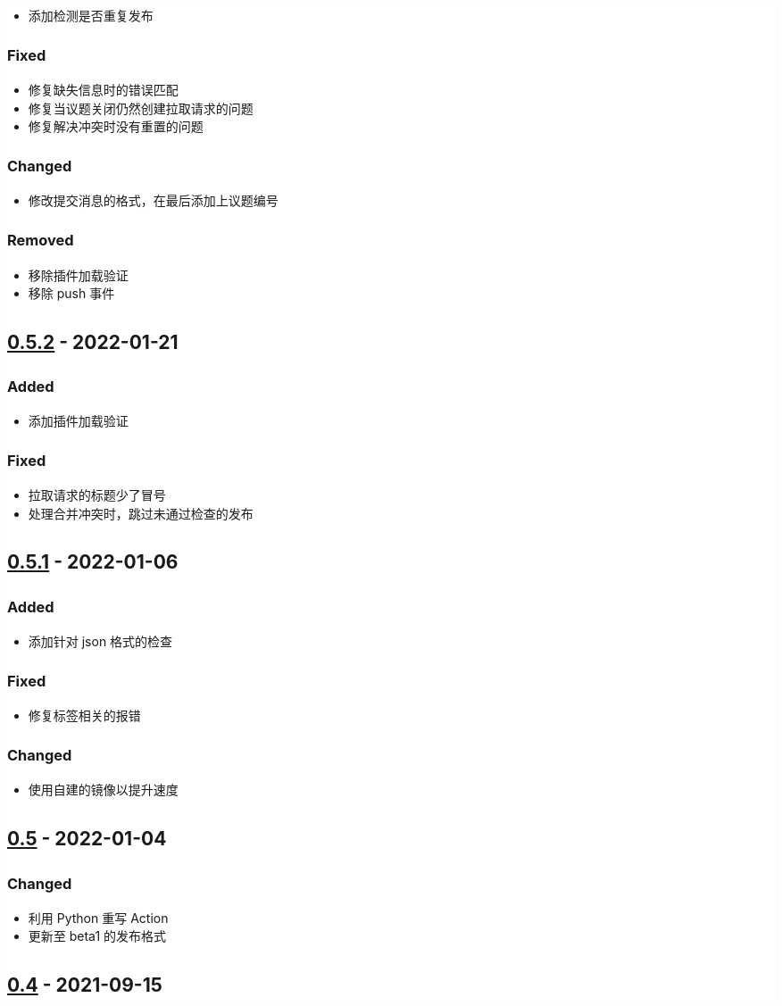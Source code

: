 - 添加检测是否重复发布

### Fixed

- 修复缺失信息时的错误匹配
- 修复当议题关闭仍然创建拉取请求的问题
- 修复解决冲突时没有重置的问题

### Changed

- 修改提交消息的格式，在最后添加上议题编号

### Removed

- 移除插件加载验证
- 移除 push 事件

## [0.5.2] - 2022-01-21

### Added

- 添加插件加载验证

### Fixed

- 拉取请求的标题少了冒号
- 处理合并冲突时，跳过未通过检查的发布

## [0.5.1] - 2022-01-06

### Added

- 添加针对 json 格式的检查

### Fixed

- 修复标签相关的报错

### Changed

- 使用自建的镜像以提升速度

## [0.5] - 2022-01-04

### Changed

- 利用 Python 重写 Action
- 更新至 beta1 的发布格式

## [0.4] - 2021-09-15


[Unreleased]: https://github.com/nonebot/noneflow/compare/v4.4.0...HEAD
[4.4.0]: https://github.com/nonebot/noneflow/compare/v4.3.1...v4.4.0
[4.3.1]: https://github.com/nonebot/noneflow/compare/v4.3.0...v4.3.1
[4.3.0]: https://github.com/nonebot/noneflow/compare/v4.2.7...v4.3.0
[4.2.7]: https://github.com/nonebot/noneflow/compare/v4.2.6...v4.2.7
[4.2.6]: https://github.com/nonebot/noneflow/compare/v4.2.5...v4.2.6
[4.2.5]: https://github.com/nonebot/noneflow/compare/v4.2.4...v4.2.5
[4.2.4]: https://github.com/nonebot/noneflow/compare/v4.2.3...v4.2.4
[4.2.3]: https://github.com/nonebot/noneflow/compare/v4.2.2...v4.2.3
[4.2.2]: https://github.com/nonebot/noneflow/compare/v4.2.1...v4.2.2
[4.2.1]: https://github.com/nonebot/noneflow/compare/v4.2.0...v4.2.1
[4.2.0]: https://github.com/nonebot/noneflow/compare/v4.1.4...v4.2.0
[4.1.4]: https://github.com/nonebot/noneflow/compare/v4.1.3...v4.1.4
[4.1.3]: https://github.com/nonebot/noneflow/compare/v4.1.2...v4.1.3
[4.1.2]: https://github.com/nonebot/noneflow/compare/v4.1.1...v4.1.2
[4.1.1]: https://github.com/nonebot/noneflow/compare/v4.1.0...v4.1.1
[4.1.0]: https://github.com/nonebot/noneflow/compare/v4.0.11...v4.1.0
[4.0.11]: https://github.com/nonebot/noneflow/compare/v4.0.10...v4.0.11
[4.0.10]: https://github.com/nonebot/noneflow/compare/v4.0.9...v4.0.10
[4.0.9]: https://github.com/nonebot/noneflow/compare/v4.0.8...v4.0.9
[4.0.8]: https://github.com/nonebot/noneflow/compare/v4.0.7...v4.0.8
[4.0.7]: https://github.com/nonebot/noneflow/compare/v4.0.6...v4.0.7
[4.0.6]: https://github.com/nonebot/noneflow/compare/v4.0.5...v4.0.6
[4.0.5]: https://github.com/nonebot/noneflow/compare/v4.0.4...v4.0.5
[4.0.4]: https://github.com/nonebot/noneflow/compare/v4.0.3...v4.0.4
[4.0.3]: https://github.com/nonebot/noneflow/compare/v4.0.2...v4.0.3
[4.0.2]: https://github.com/nonebot/noneflow/compare/v4.0.1...v4.0.2
[4.0.1]: https://github.com/nonebot/noneflow/compare/v4.0.0...v4.0.1
[4.0.0]: https://github.com/nonebot/noneflow/compare/v3.3.3...v4.0.0
[3.3.3]: https://github.com/nonebot/noneflow/compare/v3.3.2...v3.3.3
[3.3.2]: https://github.com/nonebot/noneflow/compare/v3.3.1...v3.3.2
[3.3.1]: https://github.com/nonebot/noneflow/compare/v3.3.0...v3.3.1
[3.3.0]: https://github.com/nonebot/noneflow/compare/v3.2.4...v3.3.0
[3.2.4]: https://github.com/nonebot/noneflow/compare/v3.2.3...v3.2.4
[3.2.3]: https://github.com/nonebot/noneflow/compare/v3.2.2...v3.2.3
[3.2.2]: https://github.com/nonebot/noneflow/compare/v3.2.1...v3.2.2
[3.2.1]: https://github.com/nonebot/noneflow/compare/v3.2.0...v3.2.1
[3.2.0]: https://github.com/nonebot/noneflow/compare/v3.1.1...v3.2.0
[3.1.1]: https://github.com/nonebot/noneflow/compare/v3.1.0...v3.1.1
[3.1.0]: https://github.com/nonebot/noneflow/compare/v3.0.7...v3.1.0
[3.0.7]: https://github.com/nonebot/noneflow/compare/v3.0.6...v3.0.7
[3.0.6]: https://github.com/nonebot/noneflow/compare/v3.0.5...v3.0.6
[3.0.5]: https://github.com/nonebot/noneflow/compare/v3.0.4...v3.0.5
[3.0.4]: https://github.com/nonebot/noneflow/compare/v3.0.3...v3.0.4
[3.0.3]: https://github.com/nonebot/noneflow/compare/v3.0.2...v3.0.3
[3.0.2]: https://github.com/nonebot/noneflow/compare/v3.0.1...v3.0.2
[3.0.1]: https://github.com/nonebot/noneflow/compare/v3.0.0...v3.0.1
[3.0.0]: https://github.com/nonebot/noneflow/compare/v2.7.3...v3.0.0
[2.7.3]: https://github.com/nonebot/noneflow/compare/v2.7.2...v2.7.3
[2.7.2]: https://github.com/nonebot/noneflow/compare/v2.7.1...v2.7.2
[2.7.1]: https://github.com/nonebot/noneflow/compare/v2.7.0...v2.7.1
[2.7.0]: https://github.com/nonebot/noneflow/compare/v2.6.1...v2.7.0
[2.6.1]: https://github.com/nonebot/noneflow/compare/v2.6.0...v2.6.1
[2.6.0]: https://github.com/nonebot/noneflow/compare/v2.5.0...v2.6.0
[2.5.0]: https://github.com/nonebot/noneflow/compare/v2.4.3...v2.5.0
[2.4.3]: https://github.com/nonebot/noneflow/compare/v2.4.2...v2.4.3
[2.4.2]: https://github.com/nonebot/noneflow/compare/v2.4.1...v2.4.2
[2.4.1]: https://github.com/nonebot/noneflow/compare/v2.4.0...v2.4.1
[2.4.0]: https://github.com/nonebot/noneflow/compare/v2.3.1...v2.4.0
[2.3.1]: https://github.com/nonebot/noneflow/compare/v2.3.0...v2.3.1
[2.3.0]: https://github.com/nonebot/noneflow/compare/v2.2.0...v2.3.0
[2.2.0]: https://github.com/nonebot/noneflow/compare/v2.1.0...v2.2.0
[2.1.0]: https://github.com/nonebot/noneflow/compare/v2.0.0...v2.1.0
[2.0.0]: https://github.com/nonebot/noneflow/compare/v1.2.1...v2.0.0
[1.2.1]: https://github.com/nonebot/noneflow/compare/v1.2.0...v1.2.1
[1.2.0]: https://github.com/nonebot/noneflow/compare/v1.1.2...v1.2.0
[1.1.2]: https://github.com/nonebot/noneflow/compare/v1.1.1...v1.1.2
[1.1.1]: https://github.com/nonebot/noneflow/compare/v1.1.0...v1.1.1
[1.1.0]: https://github.com/nonebot/noneflow/compare/v1.0.0...v1.1.0
[1.0.0]: https://github.com/nonebot/noneflow/compare/v0.5.2...v1.0.0
[0.5.2]: https://github.com/nonebot/noneflow/compare/v0.5.1...v0.5.2
[0.5.1]: https://github.com/nonebot/noneflow/compare/v0.5...v0.5.1
[0.5]: https://github.com/nonebot/noneflow/compare/v0.4...v0.5
[0.4]: https://github.com/nonebot/noneflow/compare/v0.3...v0.4
[0.3]: https://github.com/nonebot/noneflow/compare/v0.2...v0.3
[0.2]: https://github.com/nonebot/noneflow/compare/v0.1...v0.2
[0.1]: https://github.com/nonebot/noneflow/releases/tag/v0.1